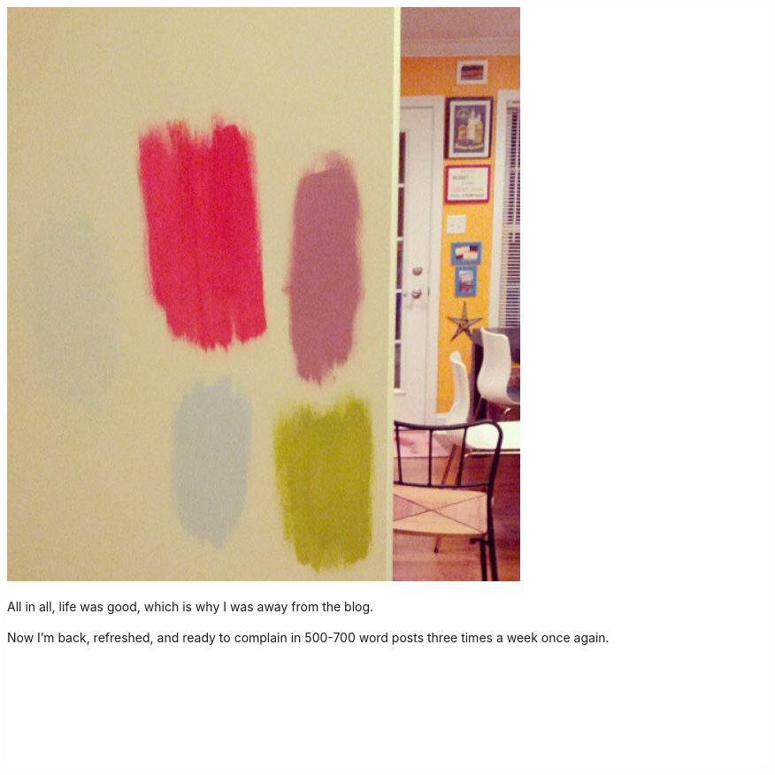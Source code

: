 [<img class="aligncenter size-medium wp-image-9043" alt="Screen Shot 2013-08-25 at 9.12.03 PM" src="https://raw.githubusercontent.com/vkblog/vkblog.github.io/master/public/img/2013/08/Screen-Shot-2013-08-25-at-9.12.03-PM-580x649.png" width="580" height="649" />](https://raw.githubusercontent.com/vkblog/vkblog.github.io/master/public/img/2013/08/Screen-Shot-2013-08-25-at-9.12.03-PM.png)

All in all, life was good, which is why I was away from the blog.

Now I&#8217;m back, refreshed, and ready to complain in 500-700 word posts three times a week once again.

&nbsp;

&nbsp;

&nbsp;

&nbsp;